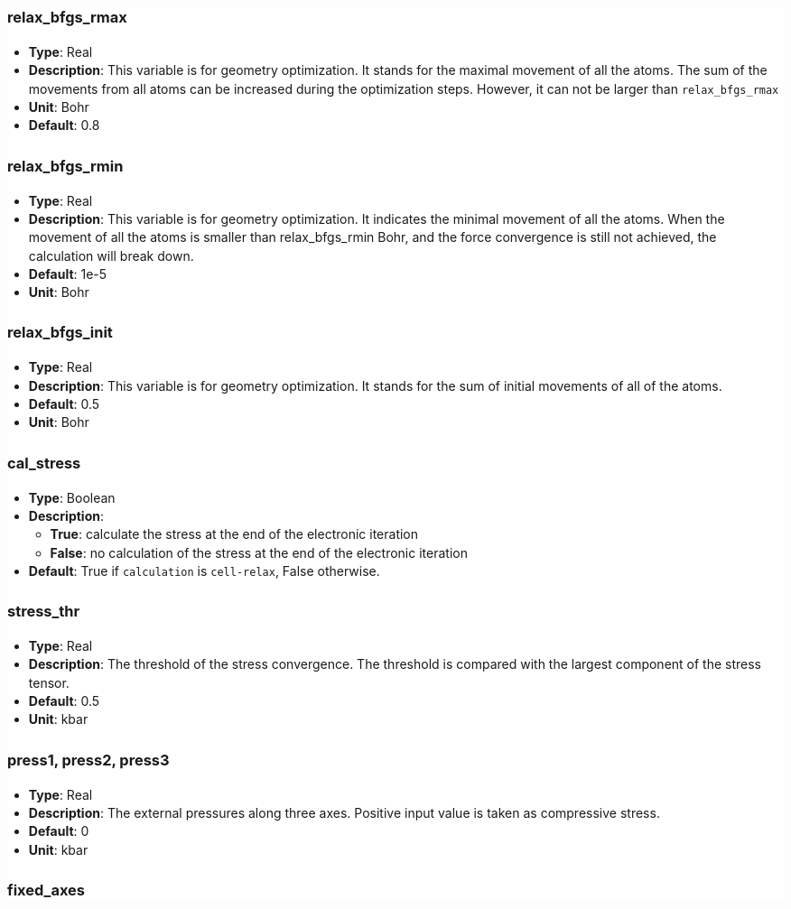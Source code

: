 ### relax_bfgs_rmax

- **Type**: Real
- **Description**: This variable is for geometry optimization. It stands for the maximal movement of all the atoms. The sum of the movements from all atoms can be increased during the optimization steps. However, it can not be larger than `relax_bfgs_rmax`
- **Unit**: Bohr
- **Default**: 0.8

### relax_bfgs_rmin

- **Type**: Real
- **Description**: This variable is for geometry optimization. It indicates the minimal movement of all the atoms. When the movement of all the atoms is smaller than relax_bfgs_rmin Bohr, and the force convergence is still not achieved, the calculation will break down.
- **Default**: 1e-5
- **Unit**: Bohr

### relax_bfgs_init

- **Type**: Real
- **Description**: This variable is for geometry optimization. It stands for the sum of initial movements of all of the atoms.
- **Default**: 0.5
- **Unit**: Bohr

### cal_stress

- **Type**: Boolean
- **Description**:
  - **True**: calculate the stress at the end of the electronic iteration
  - **False**: no calculation of the stress at the end of the electronic iteration
- **Default**: True if `calculation` is `cell-relax`, False otherwise.

### stress_thr

- **Type**: Real
- **Description**: The threshold of the stress convergence. The threshold is compared with the largest component of the stress tensor.
- **Default**: 0.5
- **Unit**: kbar

### press1, press2, press3

- **Type**: Real
- **Description**: The external pressures along three axes. Positive input value is taken as compressive stress.
- **Default**: 0
- **Unit**: kbar

### fixed_axes
